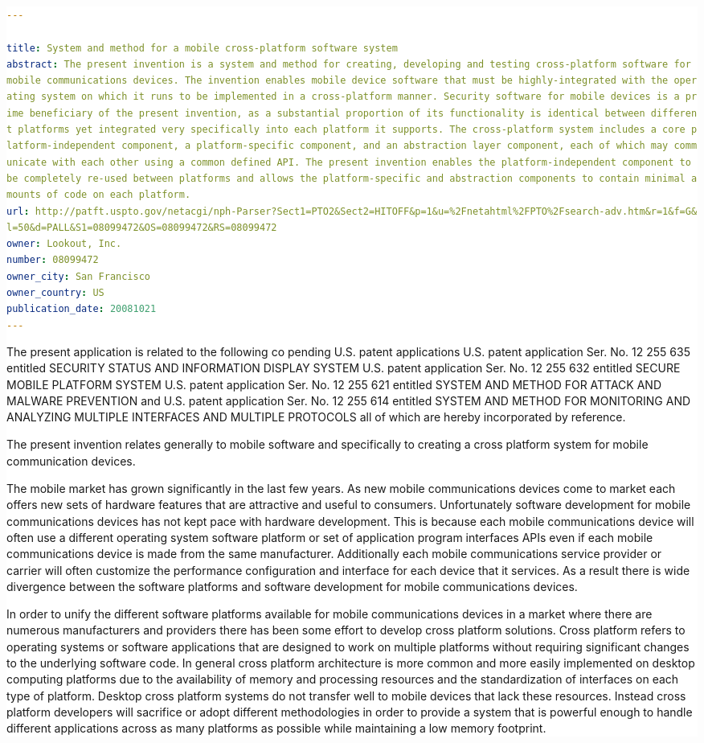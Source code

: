 ```yaml
---

title: System and method for a mobile cross-platform software system
abstract: The present invention is a system and method for creating, developing and testing cross-platform software for mobile communications devices. The invention enables mobile device software that must be highly-integrated with the operating system on which it runs to be implemented in a cross-platform manner. Security software for mobile devices is a prime beneficiary of the present invention, as a substantial proportion of its functionality is identical between different platforms yet integrated very specifically into each platform it supports. The cross-platform system includes a core platform-independent component, a platform-specific component, and an abstraction layer component, each of which may communicate with each other using a common defined API. The present invention enables the platform-independent component to be completely re-used between platforms and allows the platform-specific and abstraction components to contain minimal amounts of code on each platform.
url: http://patft.uspto.gov/netacgi/nph-Parser?Sect1=PTO2&Sect2=HITOFF&p=1&u=%2Fnetahtml%2FPTO%2Fsearch-adv.htm&r=1&f=G&l=50&d=PALL&S1=08099472&OS=08099472&RS=08099472
owner: Lookout, Inc.
number: 08099472
owner_city: San Francisco
owner_country: US
publication_date: 20081021
---
```

The present application is related to the following co pending U.S. patent applications U.S. patent application Ser. No. 12 255 635 entitled SECURITY STATUS AND INFORMATION DISPLAY SYSTEM U.S. patent application Ser. No. 12 255 632 entitled SECURE MOBILE PLATFORM SYSTEM U.S. patent application Ser. No. 12 255 621 entitled SYSTEM AND METHOD FOR ATTACK AND MALWARE PREVENTION and U.S. patent application Ser. No. 12 255 614 entitled SYSTEM AND METHOD FOR MONITORING AND ANALYZING MULTIPLE INTERFACES AND MULTIPLE PROTOCOLS all of which are hereby incorporated by reference.

The present invention relates generally to mobile software and specifically to creating a cross platform system for mobile communication devices.

The mobile market has grown significantly in the last few years. As new mobile communications devices come to market each offers new sets of hardware features that are attractive and useful to consumers. Unfortunately software development for mobile communications devices has not kept pace with hardware development. This is because each mobile communications device will often use a different operating system software platform or set of application program interfaces APIs even if each mobile communications device is made from the same manufacturer. Additionally each mobile communications service provider or carrier will often customize the performance configuration and interface for each device that it services. As a result there is wide divergence between the software platforms and software development for mobile communications devices.

In order to unify the different software platforms available for mobile communications devices in a market where there are numerous manufacturers and providers there has been some effort to develop cross platform solutions. Cross platform refers to operating systems or software applications that are designed to work on multiple platforms without requiring significant changes to the underlying software code. In general cross platform architecture is more common and more easily implemented on desktop computing platforms due to the availability of memory and processing resources and the standardization of interfaces on each type of platform. Desktop cross platform systems do not transfer well to mobile devices that lack these resources. Instead cross platform developers will sacrifice or adopt different methodologies in order to provide a system that is powerful enough to handle different applications across as many platforms as possible while maintaining a low memory footprint.
